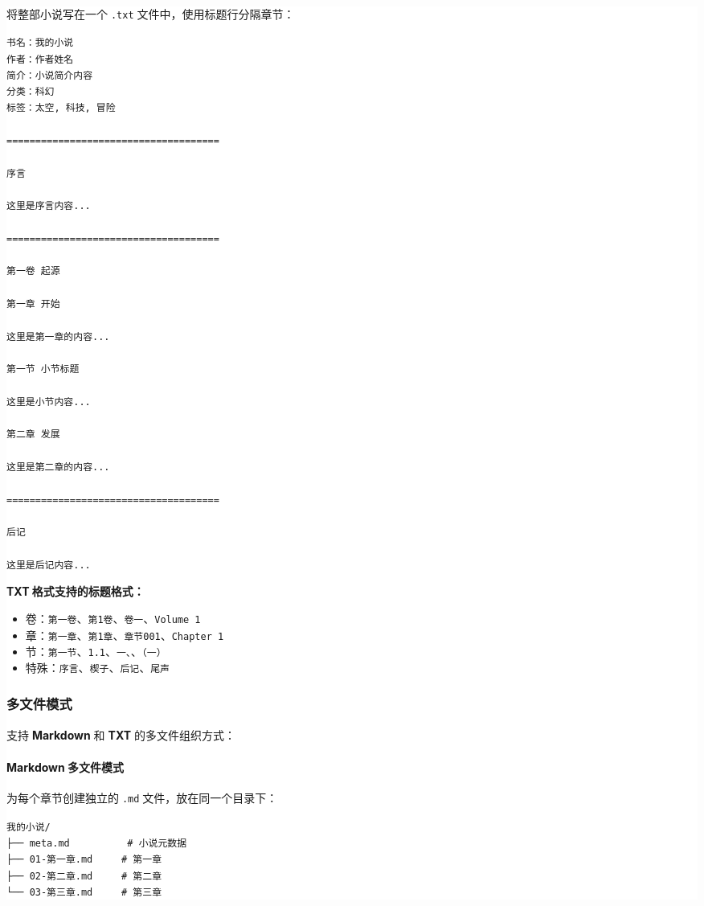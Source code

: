 将整部小说写在一个 `.txt` 文件中，使用标题行分隔章节：

```text
书名：我的小说
作者：作者姓名
简介：小说简介内容
分类：科幻
标签：太空, 科技, 冒险

=====================================

序言

这里是序言内容...

=====================================

第一卷 起源

第一章 开始

这里是第一章的内容...

第一节 小节标题

这里是小节内容...

第二章 发展

这里是第二章的内容...

=====================================

后记

这里是后记内容...
```

**TXT 格式支持的标题格式：**
- 卷：`第一卷`、`第1卷`、`卷一`、`Volume 1`
- 章：`第一章`、`第1章`、`章节001`、`Chapter 1`
- 节：`第一节`、`1.1`、`一、`、`（一）`
- 特殊：`序言`、`楔子`、`后记`、`尾声`

### 多文件模式

支持 **Markdown** 和 **TXT** 的多文件组织方式：

#### Markdown 多文件模式
为每个章节创建独立的 `.md` 文件，放在同一个目录下：

```
我的小说/
├── meta.md          # 小说元数据
├── 01-第一章.md     # 第一章
├── 02-第二章.md     # 第二章
└── 03-第三章.md     # 第三章
```

